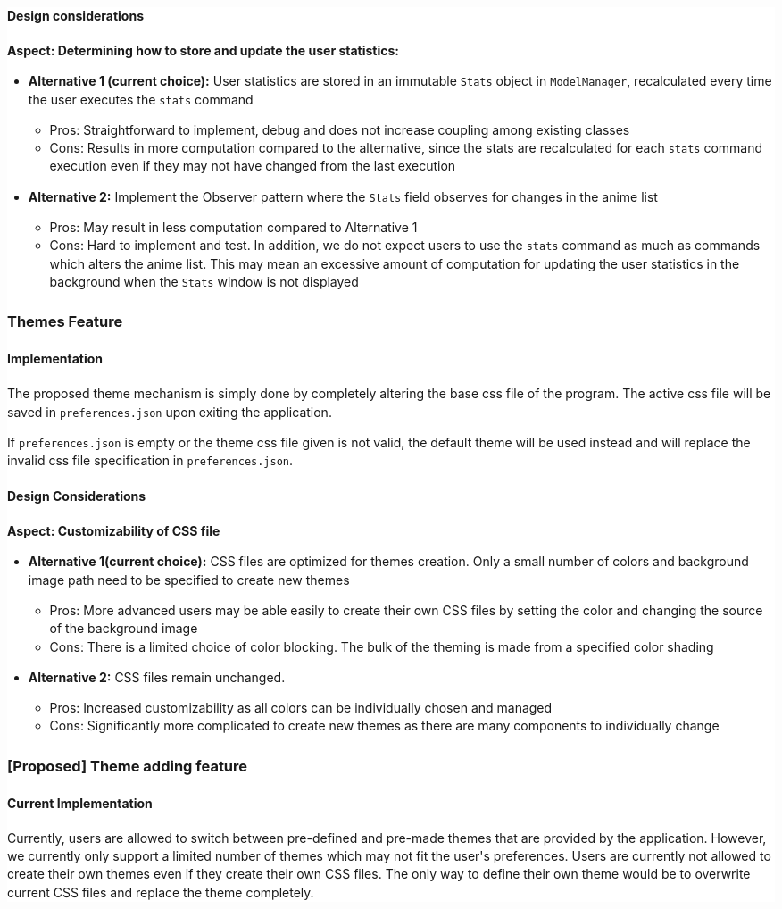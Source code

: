 #### Design considerations

**Aspect: Determining how to store and update the user statistics:**

* **Alternative 1 (current choice):** User statistics are stored in an immutable `Stats` object in `ModelManager`, recalculated every time the user executes the `stats` command
    * Pros: Straightforward to implement, debug and does not increase coupling among existing classes
    * Cons: Results in more computation compared to the alternative, since the stats are recalculated for each `stats` command
      execution even if they may not have changed from the last execution

* **Alternative 2:** Implement the Observer pattern where the `Stats` field observes for changes in the anime list
    * Pros: May result in less computation compared to Alternative 1
    * Cons: Hard to implement and test. In addition, we do not expect users to use the `stats` command as much as
      commands which alters the anime list. This may mean an excessive amount of computation for updating the user
      statistics in the background when the `Stats` window is not displayed

### Themes Feature

#### Implementation

The proposed theme mechanism is simply done by completely altering the base css file of the program. The active css file will be saved in `preferences.json` upon exiting the application.

If `preferences.json` is empty or the theme css file given is not valid, the default theme will be used instead and
will replace the invalid css file specification in `preferences.json`.

#### Design Considerations

**Aspect: Customizability of CSS file**

* **Alternative 1(current choice):** CSS files are optimized for themes creation. Only a small number of colors and background image path need to be specified to create new themes
    * Pros: More advanced users may be able easily to create their own CSS files by setting the color and changing the source of the background image
    * Cons: There is a limited choice of color blocking. The bulk of the theming is made from a specified color shading

* **Alternative 2:** CSS files remain unchanged.
    * Pros: Increased customizability as all colors can be individually chosen and managed
    * Cons: Significantly more complicated to create new themes as there are many components to individually change


### [Proposed] Theme adding feature
#### Current Implementation

Currently, users are allowed to switch between pre-defined and pre-made themes that are provided by the application. However, we
currently only support a limited number of themes which may not fit the user's preferences. Users are currently not allowed to
create their own themes even if they create their own CSS files. The only way to define their own theme would be to overwrite
current CSS files and replace the theme completely.
